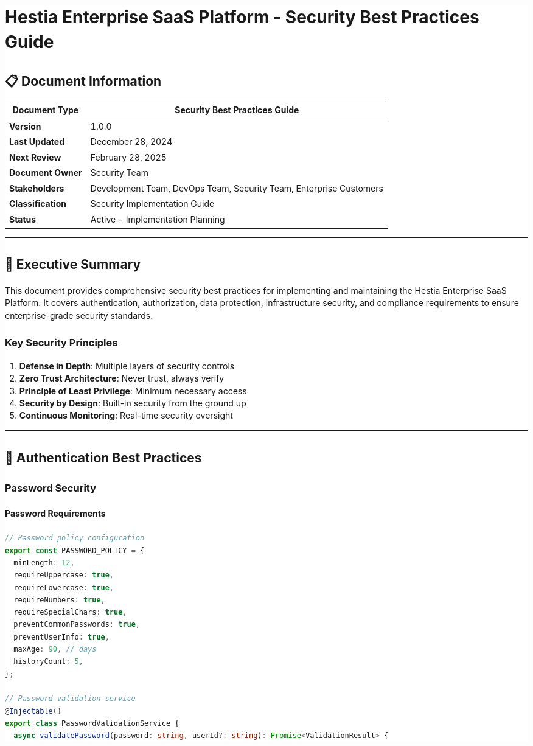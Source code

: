# Hestia Enterprise SaaS Platform - Security Best Practices Guide

## 📋 Document Information

| **Document Type**  | Security Best Practices Guide                                      |
| ------------------ | ------------------------------------------------------------------ |
| **Version**        | 1.0.0                                                              |
| **Last Updated**   | December 28, 2024                                                  |
| **Next Review**    | February 28, 2025                                                  |
| **Document Owner** | Security Team                                                      |
| **Stakeholders**   | Development Team, DevOps Team, Security Team, Enterprise Customers |
| **Classification** | Security Implementation Guide                                      |
| **Status**         | Active - Implementation Planning                                   |

---

## 🎯 Executive Summary

This document provides comprehensive security best practices for implementing and maintaining the Hestia Enterprise SaaS Platform. It covers authentication, authorization, data protection, infrastructure security, and compliance requirements to ensure enterprise-grade security standards.

### **Key Security Principles**

1. **Defense in Depth**: Multiple layers of security controls
2. **Zero Trust Architecture**: Never trust, always verify
3. **Principle of Least Privilege**: Minimum necessary access
4. **Security by Design**: Built-in security from the ground up
5. **Continuous Monitoring**: Real-time security oversight

---

## 🔐 Authentication Best Practices

### **Password Security**

#### **Password Requirements**

```typescript
// Password policy configuration
export const PASSWORD_POLICY = {
  minLength: 12,
  requireUppercase: true,
  requireLowercase: true,
  requireNumbers: true,
  requireSpecialChars: true,
  preventCommonPasswords: true,
  preventUserInfo: true,
  maxAge: 90, // days
  historyCount: 5,
};

// Password validation service
@Injectable()
export class PasswordValidationService {
  async validatePassword(password: string, userId?: string): Promise<ValidationResult> {
```